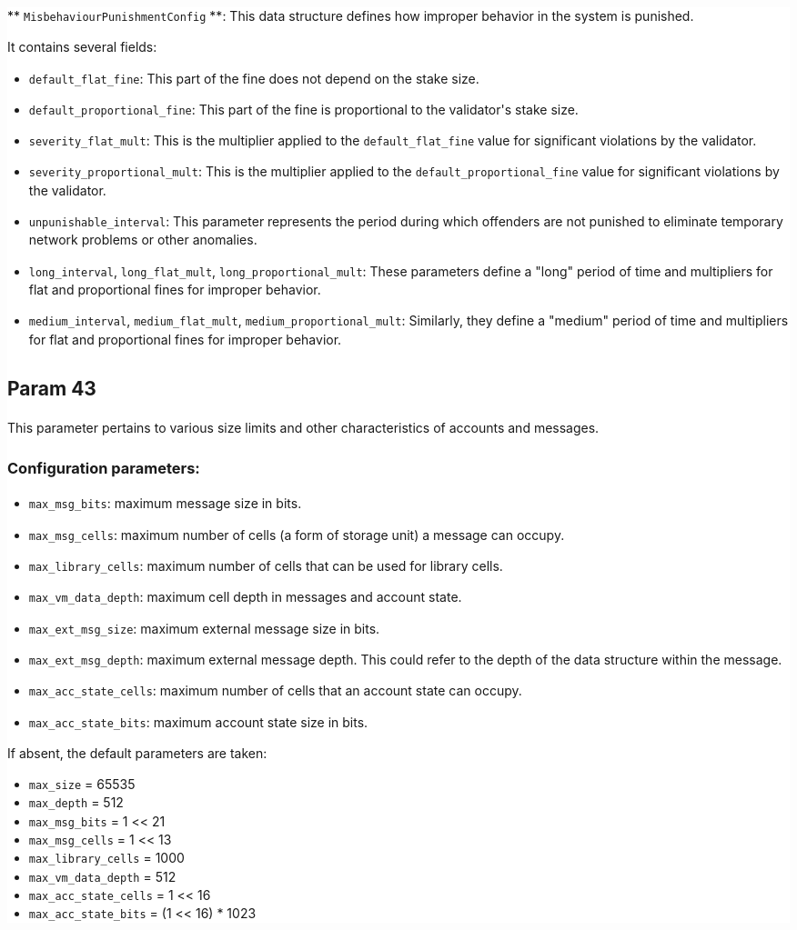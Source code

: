 ** `MisbehaviourPunishmentConfig` **: This data structure defines how improper behavior in the system is punished.

It contains several fields:

-   `default_flat_fine`: This part of the fine does not depend on the stake size.

-   `default_proportional_fine`: This part of the fine is proportional to the validator's stake size.

-   `severity_flat_mult`: This is the multiplier applied to the `default_flat_fine` value for significant violations by the validator.

-   `severity_proportional_mult`: This is the multiplier applied to the `default_proportional_fine` value for significant violations by the validator.

-   `unpunishable_interval`: This parameter represents the period during which offenders are not punished to eliminate temporary network problems or other anomalies.

-   `long_interval`, `long_flat_mult`, `long_proportional_mult`: These parameters define a "long" period of time and multipliers for flat and proportional fines for improper behavior.

-   `medium_interval`, `medium_flat_mult`, `medium_proportional_mult`: Similarly, they define a "medium" period of time and multipliers for flat and proportional fines for improper behavior.

## Param 43

This parameter pertains to various size limits and other characteristics of accounts and messages.

### Configuration parameters:

-   `max_msg_bits`: maximum message size in bits.

-   `max_msg_cells`: maximum number of cells (a form of storage unit) a message can occupy.

-   `max_library_cells`: maximum number of cells that can be used for library cells.

-   `max_vm_data_depth`: maximum cell depth in messages and account state.

-   `max_ext_msg_size`: maximum external message size in bits.

-   `max_ext_msg_depth`: maximum external message depth. This could refer to the depth of the data structure within the message.

-   `max_acc_state_cells`: maximum number of cells that an account state can occupy.

-   `max_acc_state_bits`: maximum account state size in bits.

If absent, the default parameters are taken:

-   `max_size` = 65535
-   `max_depth` = 512
-   `max_msg_bits` = 1 \<\< 21
-   `max_msg_cells` = 1 \<\< 13
-   `max_library_cells` = 1000
-   `max_vm_data_depth` = 512
-   `max_acc_state_cells` = 1 \<\< 16
-   `max_acc_state_bits` = (1 \<\< 16) \* 1023

